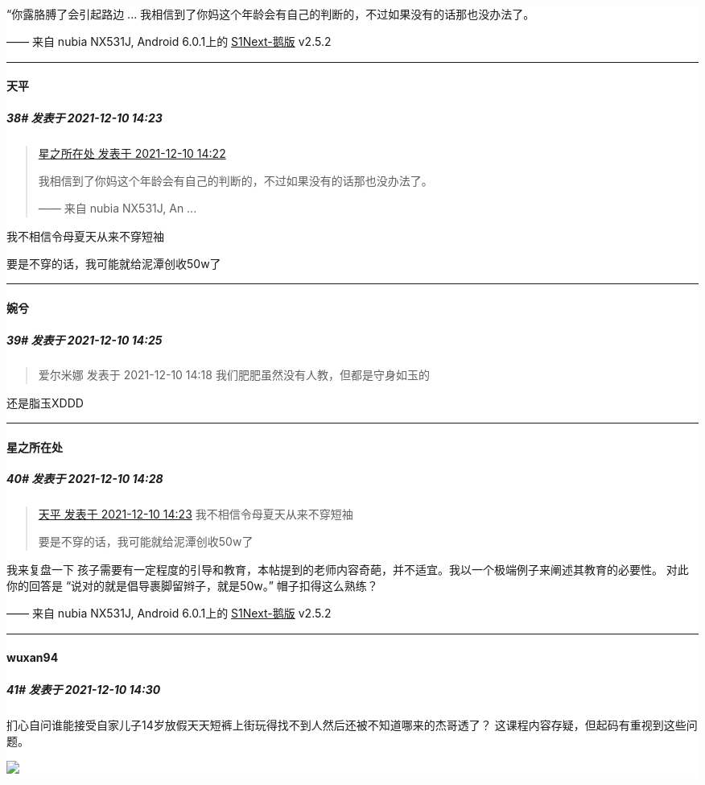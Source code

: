 “你露胳膊了会引起路边 ...</blockquote>
我相信到了你妈这个年龄会有自己的判断的，不过如果没有的话那也没办法了。

—— 来自 nubia NX531J, Android 6.0.1上的 [S1Next-鹅版](https://github.com/ykrank/S1-Next/releases) v2.5.2

*****

####  天平  
##### 38#       发表于 2021-12-10 14:23

<blockquote><a href="httphttps://bbs.saraba1st.com/2b/forum.php?mod=redirect&amp;goto=findpost&amp;pid=53881438&amp;ptid=2041752" target="_blank">星之所在处 发表于 2021-12-10 14:22</a>

我相信到了你妈这个年龄会有自己的判断的，不过如果没有的话那也没办法了。

—— 来自 nubia NX531J, An ...</blockquote>
我不相信令母夏天从来不穿短袖

要是不穿的话，我可能就给泥潭创收50w了

*****

####  婉兮  
##### 39#       发表于 2021-12-10 14:25

<blockquote>爱尔米娜 发表于 2021-12-10 14:18
我们肥肥虽然没有人教，但都是守身如玉的</blockquote>
还是脂玉XDDD

*****

####  星之所在处  
##### 40#       发表于 2021-12-10 14:28

<blockquote><a href="httphttps://bbs.saraba1st.com/2b/forum.php?mod=redirect&amp;goto=findpost&amp;pid=53881461&amp;ptid=2041752" target="_blank">天平 发表于 2021-12-10 14:23</a>
我不相信令母夏天从来不穿短袖

要是不穿的话，我可能就给泥潭创收50w了</blockquote>
我来复盘一下
孩子需要有一定程度的引导和教育，本帖提到的老师内容奇葩，并不适宜。我以一个极端例子来阐述其教育的必要性。
对此你的回答是
“说对的就是倡导裹脚留辫子，就是50w。”
帽子扣得这么熟练？

—— 来自 nubia NX531J, Android 6.0.1上的 [S1Next-鹅版](https://github.com/ykrank/S1-Next/releases) v2.5.2

*****

####  wuxan94  
##### 41#       发表于 2021-12-10 14:30

扪心自问谁能接受自家儿子14岁放假天天短裤上街玩得找不到人然后还被不知道哪来的杰哥透了？
这课程内容存疑，但起码有重视到这些问题。

<img src="https://static.saraba1st.com/image/smiley/face2017/082.png" referrerpolicy="no-referrer">
